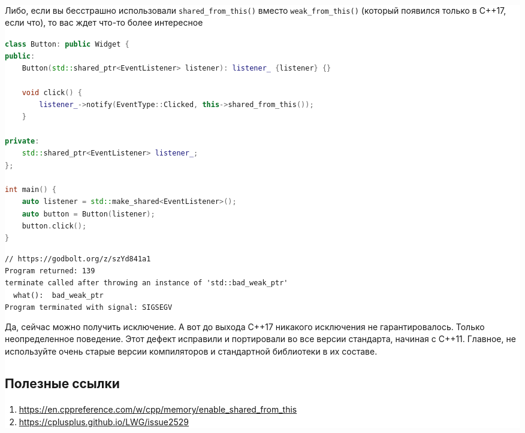 Либо, если вы бесстрашно использовали `shared_from_this()` вместо `weak_from_this()` (который появился только в C++17, если что), то вас ждет что-то более интересное

```C++
class Button: public Widget {
public:
    Button(std::shared_ptr<EventListener> listener): listener_ {listener} {}

    void click() {
        listener_->notify(EventType::Clicked, this->shared_from_this()); 
    }

private:
    std::shared_ptr<EventListener> listener_;
};

int main() {
    auto listener = std::make_shared<EventListener>();
    auto button = Button(listener);
    button.click();
}
```

```
// https://godbolt.org/z/szYd841a1
Program returned: 139
terminate called after throwing an instance of 'std::bad_weak_ptr'
  what():  bad_weak_ptr
Program terminated with signal: SIGSEGV
```

Да, сейчас можно получить исключение. А вот до выхода C++17 никакого исключения не гарантировалось. Только неопределенное поведение. Этот дефект исправили и портировали во все версии стандарта, начиная c С++11. Главное, не используйте очень старые версии компиляторов и стандартной библиотеки в их составе.

## Полезные ссылки

1. https://en.cppreference.com/w/cpp/memory/enable_shared_from_this
2. https://cplusplus.github.io/LWG/issue2529

